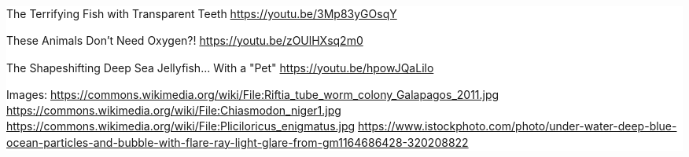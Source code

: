 The Terrifying Fish with Transparent Teeth
https://youtu.be/3Mp83yGOsqY

These Animals Don’t Need Oxygen?!
https://youtu.be/zOUlHXsq2m0

The Shapeshifting Deep Sea Jellyfish... With a "Pet"
https://youtu.be/hpowJQaLilo

Images:
https://commons.wikimedia.org/wiki/File:Riftia_tube_worm_colony_Galapagos_2011.jpg
https://commons.wikimedia.org/wiki/File:Chiasmodon_niger1.jpg
https://commons.wikimedia.org/wiki/File:Pliciloricus_enigmatus.jpg
https://www.istockphoto.com/photo/under-water-deep-blue-ocean-particles-and-bubble-with-flare-ray-light-glare-from-gm1164686428-320208822


